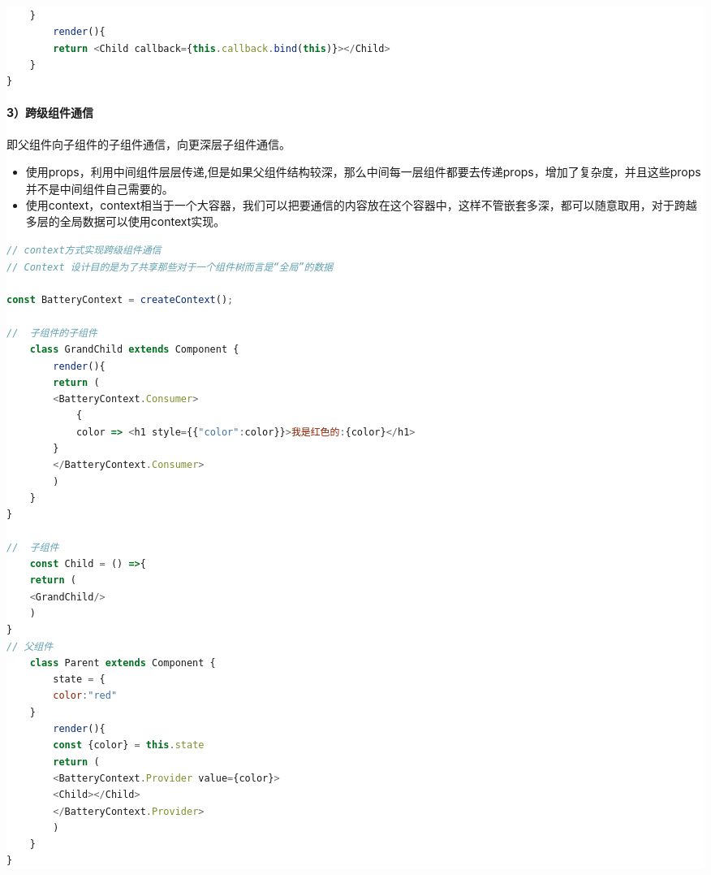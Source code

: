 ```js
    }
        render(){
        return <Child callback={this.callback.bind(this)}></Child>
    }
}
```

#### 3）跨级组件通信

即父组件向子组件的子组件通信，向更深层子组件通信。

*   使用props，利用中间组件层层传递,但是如果父组件结构较深，那么中间每一层组件都要去传递props，增加了复杂度，并且这些props并不是中间组件自己需要的。
*   使用context，context相当于一个大容器，我们可以把要通信的内容放在这个容器中，这样不管嵌套多深，都可以随意取用，对于跨越多层的全局数据可以使用context实现。

```js
// context方式实现跨级组件通信
// Context 设计目的是为了共享那些对于一个组件树而言是“全局”的数据

const BatteryContext = createContext();

//  子组件的子组件
    class GrandChild extends Component {
        render(){
        return (
        <BatteryContext.Consumer>
            {
            color => <h1 style={{"color":color}}>我是红色的:{color}</h1>
        }
        </BatteryContext.Consumer>
        )
    }
}

//  子组件
    const Child = () =>{
    return (
    <GrandChild/>
    )
}
// 父组件
    class Parent extends Component {
        state = {
        color:"red"
    }
        render(){
        const {color} = this.state
        return (
        <BatteryContext.Provider value={color}>
        <Child></Child>
        </BatteryContext.Provider>
        )
    }
}
```
